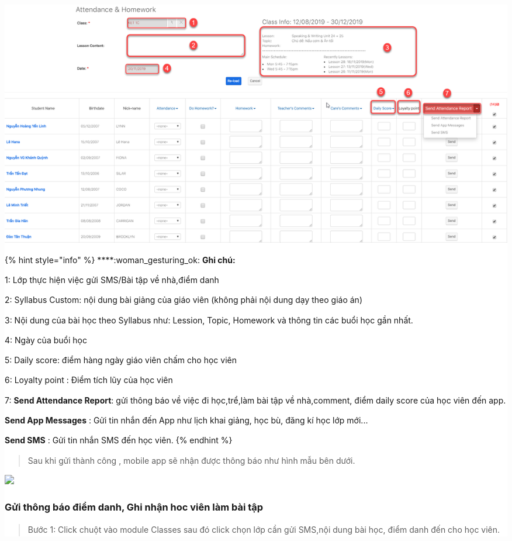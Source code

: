 ![](../../.gitbook/assets/Guisms3.png)

{% hint style="info" %}
****:woman_gesturing_ok: **Ghi chú:**

1: Lớp thực hiện việc gửi SMS/Bài tập về nhà,điểm danh

2: Syllabus Custom: nội dung bài giảng của giáo viên (không phải nội dung dạy theo giáo án)

3: Nội dung của bài học theo Syllabus như: Lession, Topic, Homework và thông tin các buổi học gần nhất.

4: Ngày của buổi học

5: Daily score: điểm hàng ngày giáo viên chấm cho học viên

6: Loyalty point : Điểm tích lũy của học viên

7: **Send Attendance Report**: gửi thông báo về việc đi học,trể,làm bài tập về nhà,comment, điểm daily score của học viên đến app.

**Send App Messages** : Gửi tin nhắn đến App như lịch khai giảng, học bù, đăng kí học lớp mới...

**Send SMS** : Gửi tin nhắn SMS đến học viên.
{% endhint %}

> Sau khi gửi thành công , mobile app sẽ nhận được thông báo như hình mẫu bên dưới.

![](../../.gitbook/assets/z2050025829813\_4b3abf07dc37c2731bb7b4325755af76.jpg)

### Gửi thông báo điểm danh, Ghi nhận hoc viên làm bài tập

> Bước 1: Click chuột vào module Classes sau đó click chọn lớp cần gửi SMS,nội dung bài học, điểm danh đến cho học viên.
